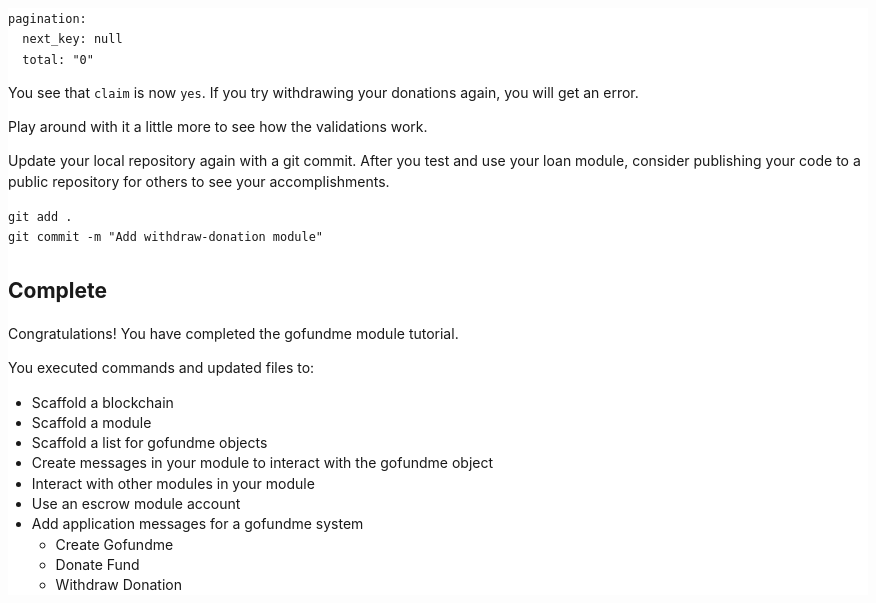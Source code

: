 ```
pagination:
  next_key: null
  total: "0"
```
You see that `claim` is now `yes`. If you try withdrawing your donations again, you will get an error.

Play around with it a little more to see how the validations work.

Update your local repository again with a git commit. After you test and use your loan module, consider publishing your code to a public repository for others to see your accomplishments.

```
git add .
git commit -m "Add withdraw-donation module"
```

## Complete

Congratulations! You have completed the gofundme module tutorial.

You executed commands and updated files to:

* Scaffold a blockchain
* Scaffold a module
* Scaffold a list for gofundme objects
* Create messages in your module to interact with the gofundme object
* Interact with other modules in your module
* Use an escrow module account
* Add application messages for a gofundme system
    * Create Gofundme
    * Donate Fund
    * Withdraw Donation
